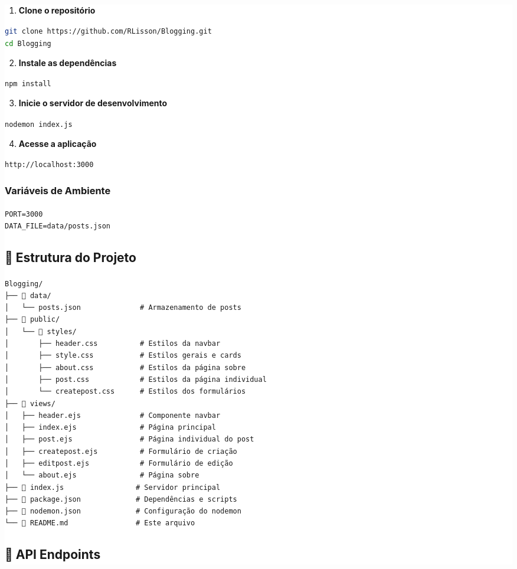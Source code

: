 1. **Clone o repositório**
```bash
git clone https://github.com/RLisson/Blogging.git
cd Blogging
```

2. **Instale as dependências**
```bash
npm install
```

3. **Inicie o servidor de desenvolvimento**
```bash
nodemon index.js
```

4. **Acesse a aplicação**
```
http://localhost:3000
```

### Variáveis de Ambiente
```env
PORT=3000
DATA_FILE=data/posts.json
```

## 📁 Estrutura do Projeto

```
Blogging/
├── 📁 data/
│   └── posts.json              # Armazenamento de posts
├── 📁 public/
│   └── 📁 styles/
│       ├── header.css          # Estilos da navbar
│       ├── style.css           # Estilos gerais e cards
│       ├── about.css           # Estilos da página sobre
│       ├── post.css            # Estilos da página individual
│       └── createpost.css      # Estilos dos formulários
├── 📁 views/
│   ├── header.ejs              # Componente navbar
│   ├── index.ejs               # Página principal
│   ├── post.ejs                # Página individual do post
│   ├── createpost.ejs          # Formulário de criação
│   ├── editpost.ejs            # Formulário de edição
│   └── about.ejs               # Página sobre
├── 📄 index.js                 # Servidor principal
├── 📄 package.json             # Dependências e scripts
├── 📄 nodemon.json             # Configuração do nodemon
└── 📄 README.md                # Este arquivo
```

## 🔗 API Endpoints
